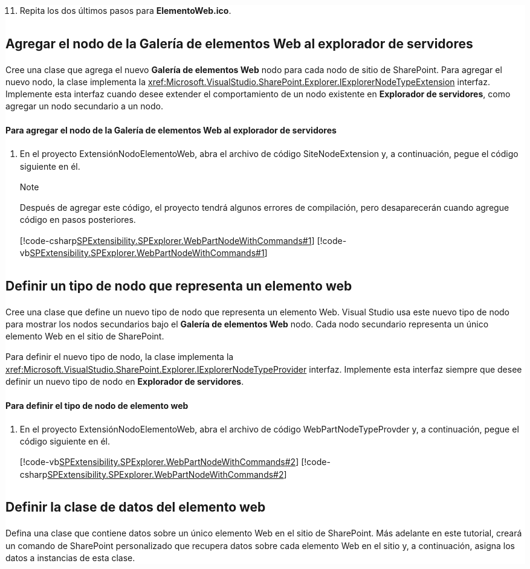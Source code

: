 11. Repita los dos últimos pasos para **ElementoWeb.ico**.  
  
## <a name="add-the-web-part-gallery-node-to-server-explorer"></a>Agregar el nodo de la Galería de elementos Web al explorador de servidores
 Cree una clase que agrega el nuevo **Galería de elementos Web** nodo para cada nodo de sitio de SharePoint. Para agregar el nuevo nodo, la clase implementa la <xref:Microsoft.VisualStudio.SharePoint.Explorer.IExplorerNodeTypeExtension> interfaz. Implemente esta interfaz cuando desee extender el comportamiento de un nodo existente en **Explorador de servidores**, como agregar un nodo secundario a un nodo.  
  
#### <a name="to-add-the-web-part-gallery-node-to-server-explorer"></a>Para agregar el nodo de la Galería de elementos Web al explorador de servidores
  
1.  En el proyecto ExtensiónNodoElementoWeb, abra el archivo de código SiteNodeExtension y, a continuación, pegue el código siguiente en él.  
  
    > [!NOTE]  
    >  Después de agregar este código, el proyecto tendrá algunos errores de compilación, pero desaparecerán cuando agregue código en pasos posteriores.  
  
     [!code-csharp[SPExtensibility.SPExplorer.WebPartNodeWithCommands#1](../sharepoint/codesnippet/CSharp/WebPartNode/webpartnodeextension/sitenodeextension.cs#1)]
     [!code-vb[SPExtensibility.SPExplorer.WebPartNodeWithCommands#1](../sharepoint/codesnippet/VisualBasic/spextensibility.spexplorer.webpartnodewithcommands.webpartnode/webpartnodeextension/sitenodeextension.vb#1)]  
  
## <a name="define-a-node-type-that-represents-a-web-part"></a>Definir un tipo de nodo que representa un elemento web
 Cree una clase que define un nuevo tipo de nodo que representa un elemento Web. Visual Studio usa este nuevo tipo de nodo para mostrar los nodos secundarios bajo el **Galería de elementos Web** nodo. Cada nodo secundario representa un único elemento Web en el sitio de SharePoint.  
  
 Para definir el nuevo tipo de nodo, la clase implementa la <xref:Microsoft.VisualStudio.SharePoint.Explorer.IExplorerNodeTypeProvider> interfaz. Implemente esta interfaz siempre que desee definir un nuevo tipo de nodo en **Explorador de servidores**.  
  
#### <a name="to-define-the-web-part-node-type"></a>Para definir el tipo de nodo de elemento web
  
1.  En el proyecto ExtensiónNodoElementoWeb, abra el archivo de código WebPartNodeTypeProvder y, a continuación, pegue el código siguiente en él.  
  
     [!code-vb[SPExtensibility.SPExplorer.WebPartNodeWithCommands#2](../sharepoint/codesnippet/VisualBasic/spextensibility.spexplorer.webpartnodewithcommands.webpartnode/webpartnodeextension/webpartnodetypeprovider.vb#2)]
     [!code-csharp[SPExtensibility.SPExplorer.WebPartNodeWithCommands#2](../sharepoint/codesnippet/CSharp/WebPartNode/webpartnodeextension/webpartnodetypeprovider.cs#2)]  
  
## <a name="define-the-web-part-data-class"></a>Definir la clase de datos del elemento web
 Defina una clase que contiene datos sobre un único elemento Web en el sitio de SharePoint. Más adelante en este tutorial, creará un comando de SharePoint personalizado que recupera datos sobre cada elemento Web en el sitio y, a continuación, asigna los datos a instancias de esta clase.  
  